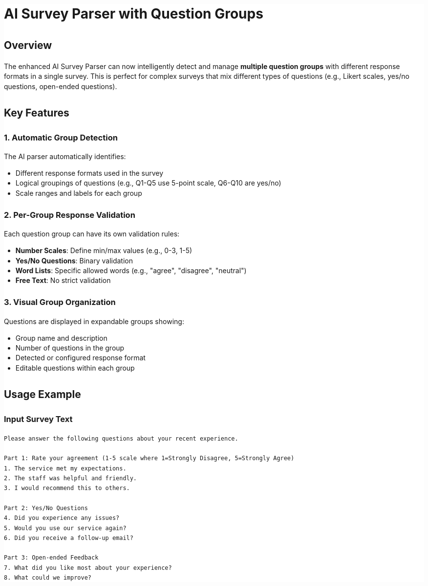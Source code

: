 # AI Survey Parser with Question Groups

## Overview
The enhanced AI Survey Parser can now intelligently detect and manage **multiple question groups** with different response formats in a single survey. This is perfect for complex surveys that mix different types of questions (e.g., Likert scales, yes/no questions, open-ended questions).

## Key Features

### 1. **Automatic Group Detection**
The AI parser automatically identifies:
- Different response formats used in the survey
- Logical groupings of questions (e.g., Q1-Q5 use 5-point scale, Q6-Q10 are yes/no)
- Scale ranges and labels for each group

### 2. **Per-Group Response Validation**
Each question group can have its own validation rules:
- **Number Scales**: Define min/max values (e.g., 0-3, 1-5)
- **Yes/No Questions**: Binary validation
- **Word Lists**: Specific allowed words (e.g., "agree", "disagree", "neutral")
- **Free Text**: No strict validation

### 3. **Visual Group Organization**
Questions are displayed in expandable groups showing:
- Group name and description
- Number of questions in the group
- Detected or configured response format
- Editable questions within each group

## Usage Example

### Input Survey Text
```
Please answer the following questions about your recent experience.

Part 1: Rate your agreement (1-5 scale where 1=Strongly Disagree, 5=Strongly Agree)
1. The service met my expectations.
2. The staff was helpful and friendly.
3. I would recommend this to others.

Part 2: Yes/No Questions
4. Did you experience any issues?
5. Would you use our service again?
6. Did you receive a follow-up email?

Part 3: Open-ended Feedback
7. What did you like most about your experience?
8. What could we improve?
```

